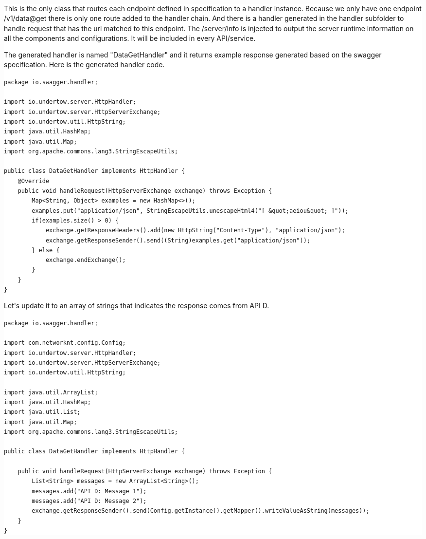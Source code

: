 This is the only class that routes each endpoint defined in specification to a handler 
instance. Because we only have one endpoint /v1/data@get there is only one route added
to the handler chain. And there is a handler generated in the handler subfolder to
handle request that has the url matched to this endpoint. The /server/info is injected 
to output the server runtime information on all the components and configurations. It
will be included in every API/service.

The generated handler is named "DataGetHandler" and it returns example response generated
based on the swagger specification. Here is the generated handler code. 
 
```
package io.swagger.handler;

import io.undertow.server.HttpHandler;
import io.undertow.server.HttpServerExchange;
import io.undertow.util.HttpString;
import java.util.HashMap;
import java.util.Map;
import org.apache.commons.lang3.StringEscapeUtils;

public class DataGetHandler implements HttpHandler {
    @Override
    public void handleRequest(HttpServerExchange exchange) throws Exception {
        Map<String, Object> examples = new HashMap<>();
        examples.put("application/json", StringEscapeUtils.unescapeHtml4("[ &quot;aeiou&quot; ]"));
        if(examples.size() > 0) {
            exchange.getResponseHeaders().add(new HttpString("Content-Type"), "application/json");
            exchange.getResponseSender().send((String)examples.get("application/json"));
        } else {
            exchange.endExchange();
        }
    }
}
```

Let's update it to an array of strings that indicates the response comes from API D. 


```
package io.swagger.handler;

import com.networknt.config.Config;
import io.undertow.server.HttpHandler;
import io.undertow.server.HttpServerExchange;
import io.undertow.util.HttpString;

import java.util.ArrayList;
import java.util.HashMap;
import java.util.List;
import java.util.Map;
import org.apache.commons.lang3.StringEscapeUtils;

public class DataGetHandler implements HttpHandler {

    public void handleRequest(HttpServerExchange exchange) throws Exception {
        List<String> messages = new ArrayList<String>();
        messages.add("API D: Message 1");
        messages.add("API D: Message 2");
        exchange.getResponseSender().send(Config.getInstance().getMapper().writeValueAsString(messages));
    }
}
```
